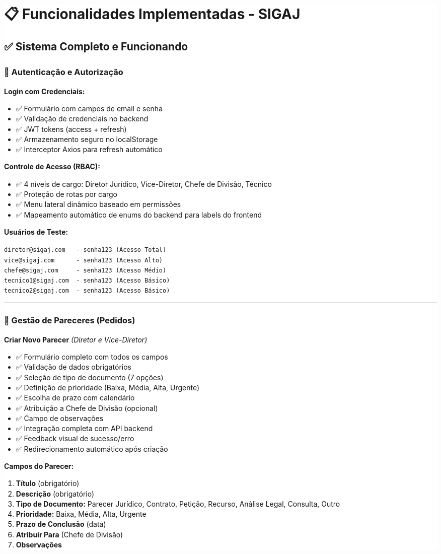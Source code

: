 # 📋 Funcionalidades Implementadas - SIGAJ

## ✅ Sistema Completo e Funcionando

### 🔐 Autenticação e Autorização

**Login com Credenciais:**
- ✅ Formulário com campos de email e senha
- ✅ Validação de credenciais no backend
- ✅ JWT tokens (access + refresh)
- ✅ Armazenamento seguro no localStorage
- ✅ Interceptor Axios para refresh automático

**Controle de Acesso (RBAC):**
- ✅ 4 níveis de cargo: Diretor Jurídico, Vice-Diretor, Chefe de Divisão, Técnico
- ✅ Proteção de rotas por cargo
- ✅ Menu lateral dinâmico baseado em permissões
- ✅ Mapeamento automático de enums do backend para labels do frontend

**Usuários de Teste:**
```
diretor@sigaj.com   - senha123 (Acesso Total)
vice@sigaj.com      - senha123 (Acesso Alto)
chefe@sigaj.com     - senha123 (Acesso Médio)
tecnico1@sigaj.com  - senha123 (Acesso Básico)
tecnico2@sigaj.com  - senha123 (Acesso Básico)
```

---

### 📄 Gestão de Pareceres (Pedidos)

**Criar Novo Parecer** *(Diretor e Vice-Diretor)*
- ✅ Formulário completo com todos os campos
- ✅ Validação de dados obrigatórios
- ✅ Seleção de tipo de documento (7 opções)
- ✅ Definição de prioridade (Baixa, Média, Alta, Urgente)
- ✅ Escolha de prazo com calendário
- ✅ Atribuição a Chefe de Divisão (opcional)
- ✅ Campo de observações
- ✅ Integração completa com API backend
- ✅ Feedback visual de sucesso/erro
- ✅ Redirecionamento automático após criação

**Campos do Parecer:**
1. **Título** (obrigatório)
2. **Descrição** (obrigatório)
3. **Tipo de Documento:** Parecer Jurídico, Contrato, Petição, Recurso, Análise Legal, Consulta, Outro
4. **Prioridade:** Baixa, Média, Alta, Urgente
5. **Prazo de Conclusão** (data)
6. **Atribuir Para** (Chefe de Divisão)
7. **Observações**
